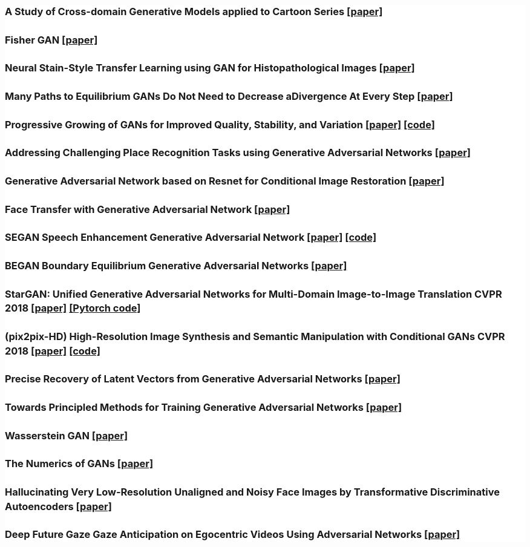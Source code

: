 ### A Study of Cross-domain Generative Models applied to Cartoon Series [[paper]](https://arxiv.org/abs/1710.00755)
### Fisher GAN [[paper]](https://arxiv.org/abs/1705.09675)
### Neural Stain-Style Transfer Learning using GAN for Histopathological Images [[paper]](https://arxiv.org/abs/1710.08543)
### Many Paths to Equilibrium GANs Do Not Need to Decrease aDivergence At Every Step [[paper]](https://arxiv.org/abs/1710.08446)
### Progressive Growing of GANs for Improved Quality, Stability, and Variation [[paper]](http://research.nvidia.com/sites/default/files/pubs/2017-10_Progressive-Growing-of//karras2017gan-paper.pdf) [[code]](https://github.com/tkarras/progressive_growing_of_gans)
### Addressing Challenging Place Recognition Tasks using Generative Adversarial Networks [[paper]](https://arxiv.org/abs/1709.08810)
### Generative Adversarial Network based on Resnet for Conditional Image Restoration [[paper]](https://arxiv.org/abs/1707.04881)
### Face Transfer with Generative Adversarial Network [[paper]](https://arxiv.org/abs/1710.06090)
### SEGAN Speech Enhancement Generative Adversarial Network [[paper]](https://arxiv.org/abs/1703.09452) [[code]](https://github.com/santi-pdp/segan)
### BEGAN Boundary Equilibrium Generative Adversarial Networks [[paper]](https://arxiv.org/abs/1703.10717)
### StarGAN: Unified Generative Adversarial Networks for Multi-Domain Image-to-Image Translation CVPR 2018 [[paper]](https://arxiv.org/abs/1711.09020) [[Pytorch code]](https://github.com/yunjey/StarGAN)
### (pix2pix-HD) High-Resolution Image Synthesis and Semantic Manipulation with Conditional GANs CVPR 2018 [[paper]](https://arxiv.org/abs/1711.11585) [[code]](https://github.com/NVIDIA/pix2pixHD)
### Precise Recovery of Latent Vectors from Generative Adversarial Networks [[paper]](https://arxiv.org/abs/1702.04782)
### Towards Principled Methods for Training Generative Adversarial Networks [[paper]](https://arxiv.org/abs/1701.04862)
### Wasserstein GAN [[paper]](https://arxiv.org/abs/1701.07875)
### The Numerics of GANs [[paper]](https://arxiv.org/abs/1705.10461)
### Hallucinating Very Low-Resolution Unaligned and Noisy Face Images by Transformative Discriminative Autoencoders [[paper]](http://openaccess.thecvf.com/content_cvpr_2017/html/Yu_Hallucinating_Very_Low-Resolution_CVPR_2017_paper.html)
### Deep Future Gaze Gaze Anticipation on Egocentric Videos Using Adversarial Networks [[paper]](http://openaccess.thecvf.com/content_cvpr_2017/papers/Zhang_Deep_Future_Gaze_CVPR_2017_paper.pdf)